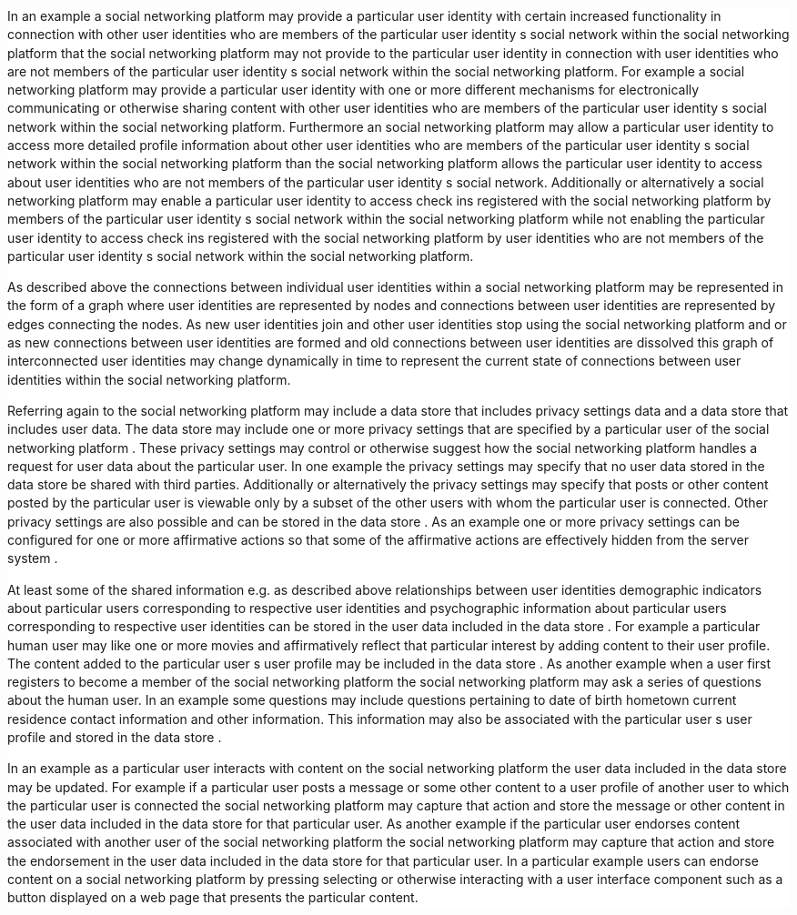 In an example a social networking platform may provide a particular user identity with certain increased functionality in connection with other user identities who are members of the particular user identity s social network within the social networking platform that the social networking platform may not provide to the particular user identity in connection with user identities who are not members of the particular user identity s social network within the social networking platform. For example a social networking platform may provide a particular user identity with one or more different mechanisms for electronically communicating or otherwise sharing content with other user identities who are members of the particular user identity s social network within the social networking platform. Furthermore an social networking platform may allow a particular user identity to access more detailed profile information about other user identities who are members of the particular user identity s social network within the social networking platform than the social networking platform allows the particular user identity to access about user identities who are not members of the particular user identity s social network. Additionally or alternatively a social networking platform may enable a particular user identity to access check ins registered with the social networking platform by members of the particular user identity s social network within the social networking platform while not enabling the particular user identity to access check ins registered with the social networking platform by user identities who are not members of the particular user identity s social network within the social networking platform.

As described above the connections between individual user identities within a social networking platform may be represented in the form of a graph where user identities are represented by nodes and connections between user identities are represented by edges connecting the nodes. As new user identities join and other user identities stop using the social networking platform and or as new connections between user identities are formed and old connections between user identities are dissolved this graph of interconnected user identities may change dynamically in time to represent the current state of connections between user identities within the social networking platform.

Referring again to the social networking platform may include a data store that includes privacy settings data and a data store that includes user data. The data store may include one or more privacy settings that are specified by a particular user of the social networking platform . These privacy settings may control or otherwise suggest how the social networking platform handles a request for user data about the particular user. In one example the privacy settings may specify that no user data stored in the data store be shared with third parties. Additionally or alternatively the privacy settings may specify that posts or other content posted by the particular user is viewable only by a subset of the other users with whom the particular user is connected. Other privacy settings are also possible and can be stored in the data store . As an example one or more privacy settings can be configured for one or more affirmative actions so that some of the affirmative actions are effectively hidden from the server system .

At least some of the shared information e.g. as described above relationships between user identities demographic indicators about particular users corresponding to respective user identities and psychographic information about particular users corresponding to respective user identities can be stored in the user data included in the data store . For example a particular human user may like one or more movies and affirmatively reflect that particular interest by adding content to their user profile. The content added to the particular user s user profile may be included in the data store . As another example when a user first registers to become a member of the social networking platform the social networking platform may ask a series of questions about the human user. In an example some questions may include questions pertaining to date of birth hometown current residence contact information and other information. This information may also be associated with the particular user s user profile and stored in the data store .

In an example as a particular user interacts with content on the social networking platform the user data included in the data store may be updated. For example if a particular user posts a message or some other content to a user profile of another user to which the particular user is connected the social networking platform may capture that action and store the message or other content in the user data included in the data store for that particular user. As another example if the particular user endorses content associated with another user of the social networking platform the social networking platform may capture that action and store the endorsement in the user data included in the data store for that particular user. In a particular example users can endorse content on a social networking platform by pressing selecting or otherwise interacting with a user interface component such as a button displayed on a web page that presents the particular content.
